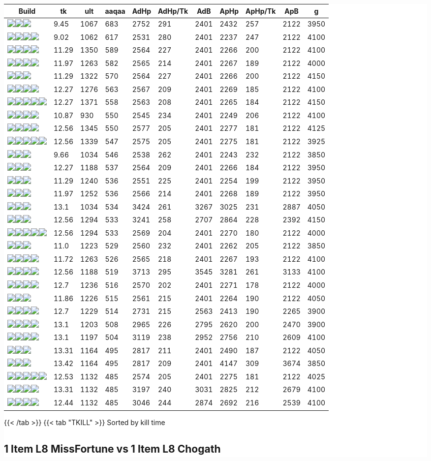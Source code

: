 



 Build |tk|ult|aaqaa|AdHp|AdHp/Tk|AdB|ApHp|ApHp/Tk|ApB|g
-|-|-|-|-|-|-|-|-|-|-
![](/item/3153.png)![](/item/1001.png)![](/item/1055.png)|9.45|1067|683|2752|291|2401|2432|257|2122|3950
![](/item/3124.png)![](/item/1001.png)![](/item/1055.png)![](/item/1036.png)|9.02|1062|617|2531|280|2401|2237|247|2122|4100
![](/item/3036.png)![](/item/1001.png)![](/item/1055.png)![](/item/1036.png)|11.29|1350|589|2564|227|2401|2266|200|2122|4100
![](/item/6699.png)![](/item/1001.png)![](/item/1055.png)![](/item/1036.png)|11.97|1263|582|2565|214|2401|2267|189|2122|4000
![](/item/3031.png)![](/item/1001.png)![](/item/1055.png)|11.29|1322|570|2564|227|2401|2266|200|2122|4150
![](/item/3033.png)![](/item/1001.png)![](/item/1055.png)![](/item/1036.png)|12.27|1276|563|2567|209|2401|2269|185|2122|4100
![](/item/3142.png)![](/item/1001.png)![](/item/1055.png)![](/item/1036.png)![](/item/1036.png)|12.27|1371|558|2563|208|2401|2265|184|2122|4150
![](/item/3115.png)![](/item/1001.png)![](/item/1055.png)![](/item/1036.png)|10.87|930|550|2545|234|2401|2249|206|2122|4100
![](/item/6695.png)![](/item/1001.png)![](/item/1055.png)![](/item/1037.png)|12.56|1345|550|2577|205|2401|2277|181|2122|4125
![](/item/3134.png)![](/item/1001.png)![](/item/1055.png)![](/item/1038.png)![](/item/1037.png)|12.56|1339|547|2575|205|2401|2275|181|2122|3925
![](/item/6672.png)![](/item/1001.png)![](/item/1055.png)|9.66|1034|546|2538|262|2401|2243|232|2122|3850
![](/item/3032.png)![](/item/1001.png)![](/item/1055.png)|12.27|1188|537|2564|209|2401|2266|184|2122|3950
![](/item/6676.png)![](/item/1001.png)![](/item/1055.png)|11.29|1240|536|2551|225|2401|2254|199|2122|3950
![](/item/6694.png)![](/item/1001.png)![](/item/1055.png)|11.97|1252|536|2566|214|2401|2268|189|2122|3950
![](/item/3748.png)![](/item/1001.png)![](/item/1055.png)|13.1|1034|534|3424|261|3267|3025|231|2887|4050
![](/item/3072.png)![](/item/1001.png)![](/item/1055.png)|12.56|1294|533|3241|258|2707|2864|228|2392|4150
![](/item/1001.png)![](/item/1055.png)![](/item/1038.png)![](/item/1038.png)![](/item/1036.png)|12.56|1294|533|2569|204|2401|2270|180|2122|4000
![](/item/3508.png)![](/item/1001.png)![](/item/1055.png)|11.0|1223|529|2560|232|2401|2262|205|2122|3850
![](/item/6696.png)![](/item/1001.png)![](/item/1055.png)![](/item/1036.png)|11.72|1263|526|2565|218|2401|2267|193|2122|4100
![](/item/6673.png)![](/item/1001.png)![](/item/1055.png)![](/item/1036.png)|12.56|1188|519|3713|295|3545|3281|261|3133|4100
![](/item/3004.png)![](/item/1001.png)![](/item/1055.png)![](/item/1036.png)|12.7|1236|516|2570|202|2401|2271|178|2122|4000
![](/item/6698.png)![](/item/1001.png)![](/item/1055.png)|11.86|1226|515|2561|215|2401|2264|190|2122|4050
![](/item/6692.png)![](/item/1001.png)![](/item/1055.png)![](/item/1036.png)|12.7|1229|514|2731|215|2563|2413|190|2265|3900
![](/item/3814.png)![](/item/1001.png)![](/item/1055.png)![](/item/1036.png)|13.1|1203|508|2965|226|2795|2620|200|2470|3900
![](/item/3181.png)![](/item/1001.png)![](/item/1055.png)![](/item/1036.png)|13.1|1197|504|3119|238|2952|2756|210|2609|4100
![](/item/3074.png)![](/item/1001.png)![](/item/1055.png)|13.31|1164|495|2817|211|2401|2490|187|2122|4050
![](/item/3156.png)![](/item/1001.png)![](/item/1055.png)|13.42|1164|495|2817|209|2401|4147|309|3674|3850
![](/item/3006.png)![](/item/1001.png)![](/item/1055.png)![](/item/1038.png)![](/item/1037.png)|12.53|1132|485|2574|205|2401|2275|181|2122|4025
![](/item/3071.png)![](/item/1001.png)![](/item/1055.png)![](/item/1036.png)|13.31|1132|485|3197|240|3031|2825|212|2679|4100
![](/item/3073.png)![](/item/1001.png)![](/item/1055.png)![](/item/1036.png)|12.44|1132|485|3046|244|2874|2692|216|2539|4100
{{< /tab >}}
{{< tab "TKILL" >}}
Sorted by kill time
## 1 Item L8 MissFortune vs 1 Item L8 Chogath
